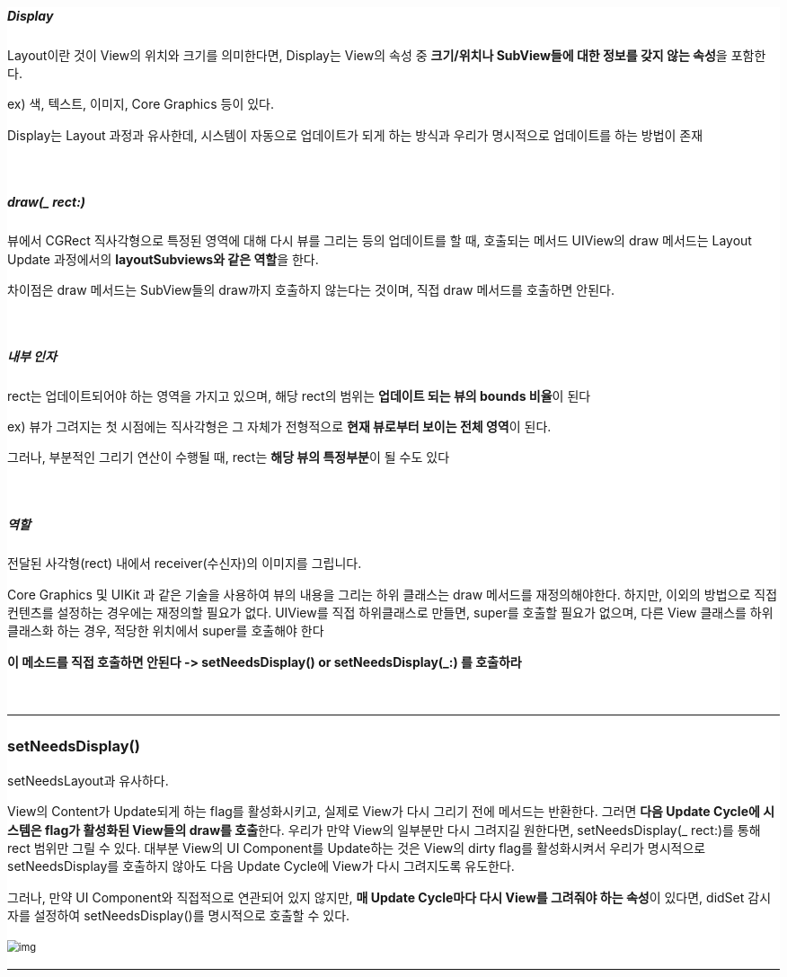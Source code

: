 ##### Display

Layout이란 것이 View의 위치와 크기를 의미한다면, Display는 View의 속성 중 **크기/위치나 SubView들에 대한 정보를 갖지 않는 속성**을 포함한다.

ex) 색, 텍스트, 이미지, Core Graphics 등이 있다.

Display는 Layout 과정과 유사한데, 시스템이 자동으로 업데이트가 되게 하는 방식과 우리가 명시적으로 업데이트를 하는 방법이 존재

<br>

##### draw(_ rect:)

뷰에서 CGRect 직사각형으로 특정된 영역에 대해 다시 뷰를 그리는 등의 업데이트를 할 때, 호출되는 메서드 UIView의 draw 메서드는 Layout Update 과정에서의 **layoutSubviews와 같은 역할**을 한다.

차이점은 draw 메서드는 SubView들의 draw까지 호출하지 않는다는 것이며, 직접 draw 메서드를 호출하면 안된다.

<br>

##### 내부 인자

rect는 업데이트되어야 하는 영역을 가지고 있으며, 해당 rect의 범위는 **업데이트 되는 뷰의 bounds 비율**이 된다

ex) 뷰가 그려지는 첫 시점에는 직사각형은 그 자체가 전형적으로 **현재 뷰로부터 보이는 전체 영역**이 된다.

그러나, 부분적인 그리기 연산이 수행될 때, rect는 **해당 뷰의 특정부분**이 될 수도 있다

<br>

##### 역할

전달된 사각형(rect) 내에서 receiver(수신자)의 이미지를 그립니다.

Core Graphics 및 UIKit 과 같은 기술을 사용하여 뷰의 내용을 그리는 하위 클래스는 draw 메서드를 재정의해야한다. 하지만, 이외의 방법으로 직접 컨텐츠를 설정하는 경우에는 재정의할 필요가 없다. UIView를 직접 하위클래스로 만들면, super를 호출할 필요가 없으며, 다른 View 클래스를 하위 클래스화 하는 경우, 적당한 위치에서 super를 호출해야 한다

**이 메소드를 직접 호출하면 안된다 -> setNeedsDisplay() or setNeedsDisplay(_:) 를 호출하라**

 <br>

---

### setNeedsDisplay()

setNeedsLayout과 유사하다.

View의 Content가 Update되게 하는 flag를 활성화시키고, 실제로 View가 다시 그리기 전에 메서드는 반환한다. 그러면 **다음 Update Cycle에 시스템은 flag가 활성화된 View들의 draw를 호출**한다. 우리가 만약 View의 일부분만 다시 그려지길 원한다면, setNeedsDisplay(_ rect:)를 통해 rect 범위만 그릴 수 있다. 대부분 View의 UI Component를 Update하는 것은 View의 dirty flag를 활성화시켜서 우리가 명시적으로 setNeedsDisplay를 호출하지 않아도 다음 Update Cycle에 View가 다시 그려지도록 유도한다.

그러나, 만약 UI Component와 직접적으로 연관되어 있지 않지만, **매 Update Cycle마다 다시 View를 그려줘야 하는 속성**이 있다면, didSet 감시자를 설정하여 setNeedsDisplay()를 명시적으로 호출할 수 있다.

<img src="https://raw.githubusercontent.com/Fezravien/UploadForMarkdown/forUpload/img/img-20210705192854157.png" alt="img" style="zoom:80%;" /> 

<br>

---
